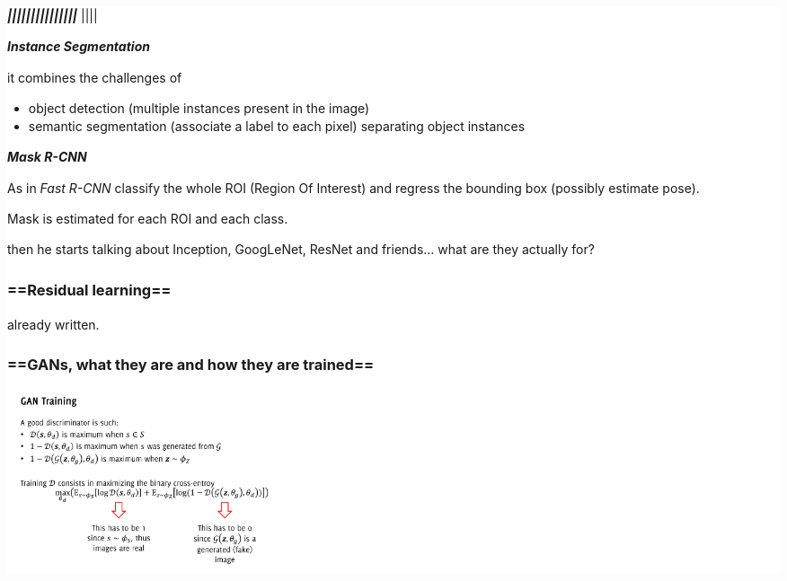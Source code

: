 ___|||||||||||||||___ ||||

***Instance Segmentation***

it combines the challenges of

- object detection (multiple instances present in the image)
- semantic segmentation (associate a label to each pixel) separating object instances

***Mask R-CNN***

As in *Fast R-CNN* classify the whole ROI (Region Of Interest) and regress the bounding box (possibly estimate pose).

Mask is estimated for each ROI and each class.

then he starts talking about Inception, GoogLeNet, ResNet and friends... what are they actually for?

















### ==Residual learning==

already written.



### ==GANs, what they are and how they are trained==

<img src="img/gan1.png" style="zoom:30%">
